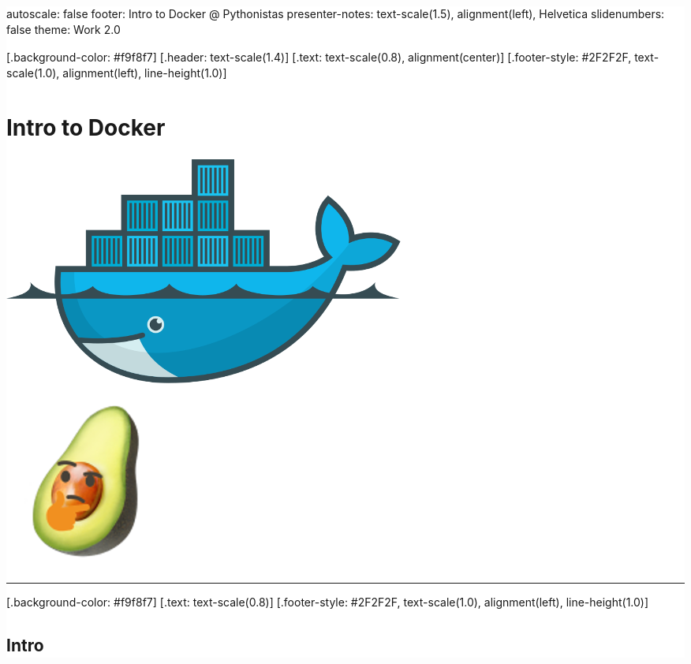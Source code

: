 autoscale: false
footer: Intro to Docker @ Pythonistas
presenter-notes: text-scale(1.5), alignment(left), Helvetica
slidenumbers: false
theme: Work 2.0

[.background-color: #f9f8f7]
[.header: text-scale(1.4)]
[.text: text-scale(0.8), alignment(center)]
[.footer-style: #2F2F2F, text-scale(1.0), alignment(left), line-height(1.0)]

# Intro to Docker

![left, original, 118%](img/whale.png) 

![right, original, 145%](img/avocado.png)

---

[.background-color: #f9f8f7]
[.text: text-scale(0.8)]
[.footer-style: #2F2F2F, text-scale(1.0), alignment(left), line-height(1.0)]

## Intro


[^freecodecamp]: [Docker vs Virtual Machine (VM) – Key Differences You Should Know](https://www.freecodecamp.org/news/docker-vs-vm-key-differences-you-should-know/)
[^docker-handbook]: [Containerization History - Docker Handbook](https://borosan.gitbook.io/docker-handbook/containerization-history)